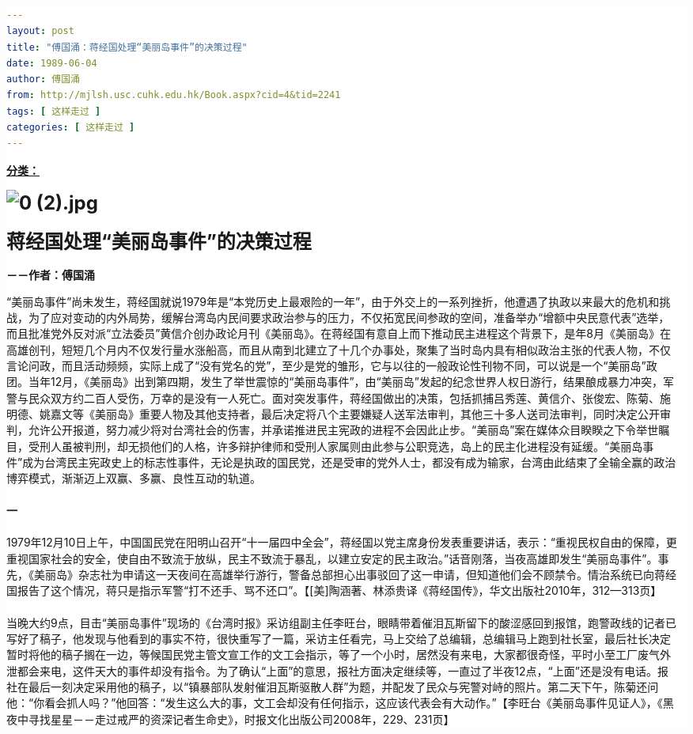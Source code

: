 ```yaml
---
layout: post
title: "傅国涌：蒋经国处理“美丽岛事件”的决策过程"
date: 1989-06-04
author: 傅国涌
from: http://mjlsh.usc.cuhk.edu.hk/Book.aspx?cid=4&tid=2241
tags: [ 这样走过 ]
categories: [ 这样走过 ]
---
```


<div style="margin: 15px 10px 10px 0px;">
 <div>
  <span id="ctl00_ContentPlaceHolder1_chapter1_SubjectLabel" style="font-weight:bold;text-decoration:underline;">
   分类：
  </span>
 </div>
 <p>
  <strong>
   <font size="5">
    <img align="top" alt="0 (2).jpg" border="0" height="373" src="http://mjlsh.usc.cuhk.edu.hk/medias/contents/2241/0%20(2).jpg" width="590"/>
   </font>
  </strong>
 </p>
 <p>
  <strong>
   <font size="5">
    蒋经国处理“美丽岛事件”的决策过程
   </font>
  </strong>
 </p>
 <p>
  <strong>
   －－作者：傅国涌
  </strong>
 </p>
 <p>
  “美丽岛事件”尚未发生，蒋经国就说1979年是“本党历史上最艰险的一年”，由于外交上的一系列挫折，他遭遇了执政以来最大的危机和挑战，为了应对变动的内外局势，缓解台湾岛内民间要求政治参与的压力，不仅拓宽民间参政的空间，准备举办“增额中央民意代表”选举，而且批准党外反对派“立法委员”黄信介创办政论月刊《美丽岛》。在蒋经国有意自上而下推动民主进程这个背景下，是年8月《美丽岛》在高雄创刊，短短几个月内不仅发行量水涨船高，而且从南到北建立了十几个办事处，聚集了当时岛内具有相似政治主张的代表人物，不仅言论问政，而且活动频频，实际上成了“没有党名的党”，至少是党的雏形，它与以往的一般政论性刊物不同，可以说是一个“美丽岛”政团。当年12月，《美丽岛》出到第四期，发生了举世震惊的“美丽岛事件”，由“美丽岛”发起的纪念世界人权日游行，结果酿成暴力冲突，军警与民众双方约二百人受伤，万幸的是没有一人死亡。面对突发事件，蒋经国做出的决策，包括抓捕吕秀莲、黄信介、张俊宏、陈菊、施明德、姚嘉文等《美丽岛》重要人物及其他支持者，最后决定将八个主要嫌疑人送军法审判，其他三十多人送司法审判，同时决定公开审判，允许公开报道，努力减少将对台湾社会的伤害，并承诺推进民主宪政的进程不会因此止步。“美丽岛”案在媒体众目睽睽之下令举世瞩目，受刑人虽被判刑，却无损他们的人格，许多辩护律师和受刑人家属则由此参与公职竞选，岛上的民主化进程没有延缓。“美丽岛事件”成为台湾民主宪政史上的标志性事件，无论是执政的国民党，还是受审的党外人士，都没有成为输家，台湾由此结束了全输全赢的政治博弈模式，渐渐迈上双赢、多赢、良性互动的轨道。
  <br/>
  <br/>
  <strong>
   一
   <br/>
  </strong>
  <br/>
  1979年12月10日上午，中国国民党在阳明山召开“十一届四中全会”，蒋经国以党主席身份发表重要讲话，表示：“重视民权自由的保障，更重视国家社会的安全，使自由不致流于放纵，民主不致流于暴乱，以建立安定的民主政治。”话音刚落，当夜高雄即发生“美丽岛事件”。事先，《美丽岛》杂志社为申请这一天夜间在高雄举行游行，警备总部担心出事驳回了这一申请，但知道他们会不顾禁令。情治系统已向蒋经国报告了这个情况，蒋只是指示军警“打不还手、骂不还口”。【[美]陶涵著、林添贵译《蒋经国传》，华文出版社2010年，312—313页】
  <br/>
  <br/>
  当晚大约9点，目击“美丽岛事件”现场的《台湾时报》采访组副主任李旺台，眼睛带着催泪瓦斯留下的酸涩感回到报馆，跑警政线的记者已写好了稿子，他发现与他看到的事实不符，很快重写了一篇，采访主任看完，马上交给了总编辑，总编辑马上跑到社长室，最后社长决定暂时将他的稿子搁在一边，等候国民党主管文宣工作的文工会指示，等了一个小时，居然没有来电，大家都很奇怪，平时小至工厂废气外泄都会来电，这件天大的事件却没有指令。为了确认“上面”的意思，报社方面决定继续等，一直过了半夜12点，“上面”还是没有电话。报社在最后一刻决定采用他的稿子，以“镇暴部队发射催泪瓦斯驱散人群”为题，并配发了民众与宪警对峙的照片。第二天下午，陈菊还问他：“你看会抓人吗？”他回答：“发生这么大的事，文工会却没有任何指示，这应该代表会有大动作。”【李旺台《美丽岛事件见证人》，《黑夜中寻找星星－－走过戒严的资深记者生命史》，时报文化出版公司2008年，229、231页】